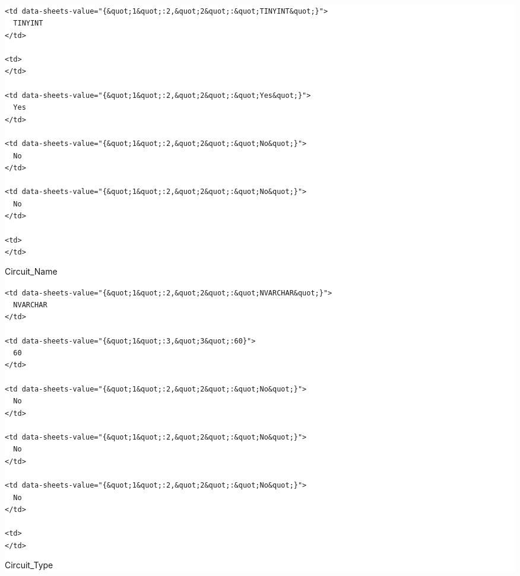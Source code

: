     <td data-sheets-value="{&quot;1&quot;:2,&quot;2&quot;:&quot;TINYINT&quot;}">
      TINYINT
    </td>
    
    <td>
    </td>
    
    <td data-sheets-value="{&quot;1&quot;:2,&quot;2&quot;:&quot;Yes&quot;}">
      Yes
    </td>
    
    <td data-sheets-value="{&quot;1&quot;:2,&quot;2&quot;:&quot;No&quot;}">
      No
    </td>
    
    <td data-sheets-value="{&quot;1&quot;:2,&quot;2&quot;:&quot;No&quot;}">
      No
    </td>
    
    <td>
    </td>
  </tr>
  
  <tr>
    <td data-sheets-value="{&quot;1&quot;:2,&quot;2&quot;:&quot;Circuit_Name&quot;}">
      Circuit_Name
    </td>
    
    <td data-sheets-value="{&quot;1&quot;:2,&quot;2&quot;:&quot;NVARCHAR&quot;}">
      NVARCHAR
    </td>
    
    <td data-sheets-value="{&quot;1&quot;:3,&quot;3&quot;:60}">
      60
    </td>
    
    <td data-sheets-value="{&quot;1&quot;:2,&quot;2&quot;:&quot;No&quot;}">
      No
    </td>
    
    <td data-sheets-value="{&quot;1&quot;:2,&quot;2&quot;:&quot;No&quot;}">
      No
    </td>
    
    <td data-sheets-value="{&quot;1&quot;:2,&quot;2&quot;:&quot;No&quot;}">
      No
    </td>
    
    <td>
    </td>
  </tr>
  
  <tr>
    <td data-sheets-value="{&quot;1&quot;:2,&quot;2&quot;:&quot;Circuit_Type&quot;}">
      Circuit_Type
    </td>
    